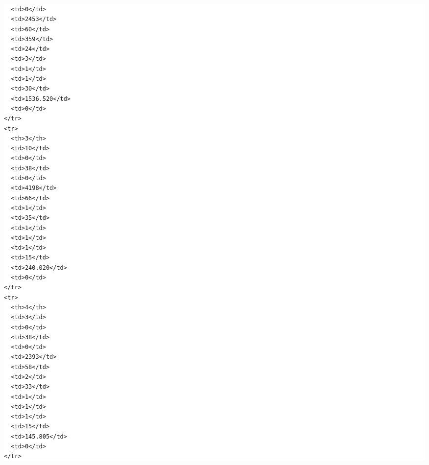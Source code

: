       <td>0</td>
      <td>2453</td>
      <td>60</td>
      <td>359</td>
      <td>24</td>
      <td>3</td>
      <td>1</td>
      <td>1</td>
      <td>30</td>
      <td>1536.520</td>
      <td>0</td>
    </tr>
    <tr>
      <th>3</th>
      <td>10</td>
      <td>0</td>
      <td>38</td>
      <td>0</td>
      <td>4198</td>
      <td>66</td>
      <td>1</td>
      <td>35</td>
      <td>1</td>
      <td>1</td>
      <td>1</td>
      <td>15</td>
      <td>240.020</td>
      <td>0</td>
    </tr>
    <tr>
      <th>4</th>
      <td>3</td>
      <td>0</td>
      <td>38</td>
      <td>0</td>
      <td>2393</td>
      <td>58</td>
      <td>2</td>
      <td>33</td>
      <td>1</td>
      <td>1</td>
      <td>1</td>
      <td>15</td>
      <td>145.805</td>
      <td>0</td>
    </tr>
  </tbody>
</table>
</div>


